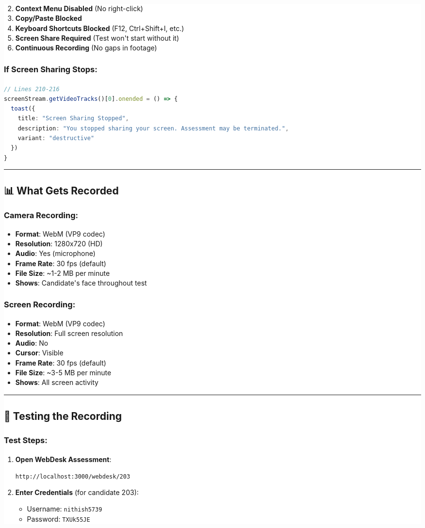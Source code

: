 2. **Context Menu Disabled** (No right-click)
3. **Copy/Paste Blocked**
4. **Keyboard Shortcuts Blocked** (F12, Ctrl+Shift+I, etc.)
5. **Screen Share Required** (Test won't start without it)
6. **Continuous Recording** (No gaps in footage)

### If Screen Sharing Stops:
```typescript
// Lines 210-216
screenStream.getVideoTracks()[0].onended = () => {
  toast({
    title: "Screen Sharing Stopped",
    description: "You stopped sharing your screen. Assessment may be terminated.",
    variant: "destructive"
  })
}
```

---

## 📊 What Gets Recorded

### Camera Recording:
- **Format**: WebM (VP9 codec)
- **Resolution**: 1280x720 (HD)
- **Audio**: Yes (microphone)
- **Frame Rate**: 30 fps (default)
- **File Size**: ~1-2 MB per minute
- **Shows**: Candidate's face throughout test

### Screen Recording:
- **Format**: WebM (VP9 codec)
- **Resolution**: Full screen resolution
- **Audio**: No
- **Cursor**: Visible
- **Frame Rate**: 30 fps (default)
- **File Size**: ~3-5 MB per minute
- **Shows**: All screen activity

---

## 🎯 Testing the Recording

### Test Steps:

1. **Open WebDesk Assessment**:
   ```
   http://localhost:3000/webdesk/203
   ```

2. **Enter Credentials** (for candidate 203):
   - Username: `nithish5739`
   - Password: `TXUk55JE`
